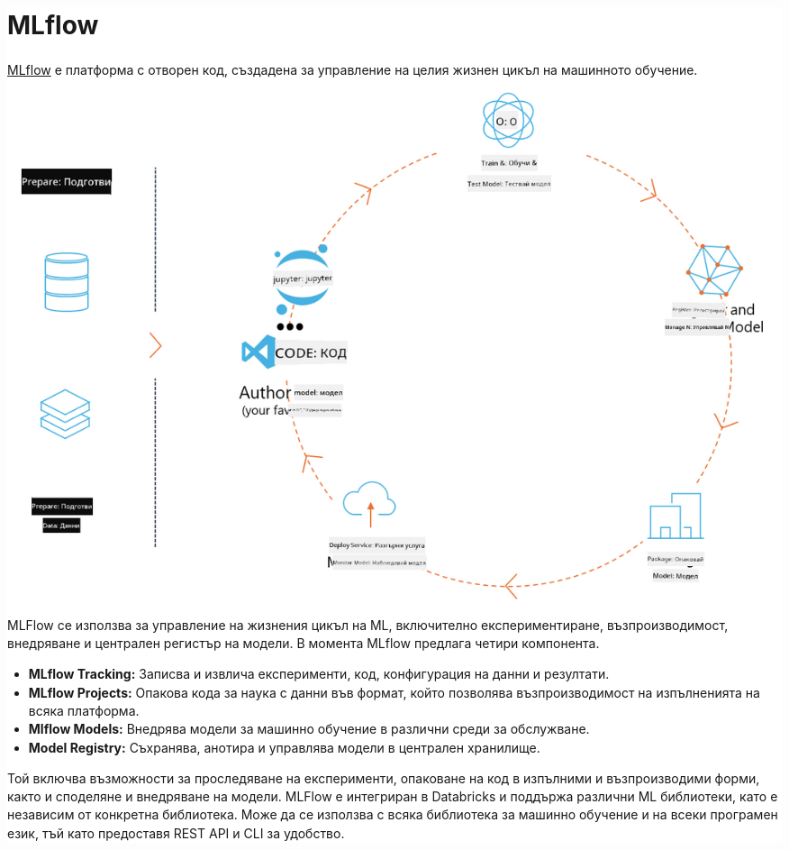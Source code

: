 
# MLflow

[MLflow](https://mlflow.org/) е платформа с отворен код, създадена за управление на целия жизнен цикъл на машинното обучение.

![MLFlow](../../../../../../translated_images/MlFlowmlops.e5d74ef39e988d267f5da3174105d728e556b25cee7d686689174acb1f07a11a.bg.png)

MLFlow се използва за управление на жизнения цикъл на ML, включително експериментиране, възпроизводимост, внедряване и централен регистър на модели. В момента MLflow предлага четири компонента.

- **MLflow Tracking:** Записва и извлича експерименти, код, конфигурация на данни и резултати.
- **MLflow Projects:** Опакова кода за наука с данни във формат, който позволява възпроизводимост на изпълненията на всяка платформа.
- **Mlflow Models:** Внедрява модели за машинно обучение в различни среди за обслужване.
- **Model Registry:** Съхранява, анотира и управлява модели в централен хранилище.

Той включва възможности за проследяване на експерименти, опаковане на код в изпълними и възпроизводими форми, както и споделяне и внедряване на модели. MLFlow е интегриран в Databricks и поддържа различни ML библиотеки, като е независим от конкретна библиотека. Може да се използва с всяка библиотека за машинно обучение и на всеки програмен език, тъй като предоставя REST API и CLI за удобство.
